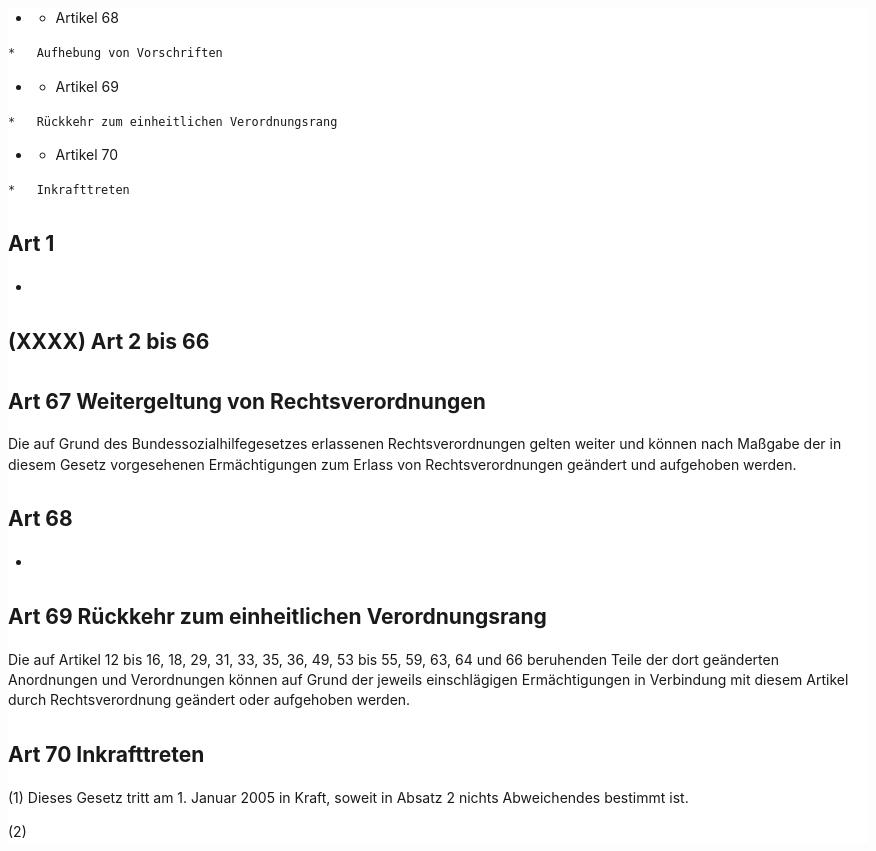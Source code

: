 
*    *   Artikel 68

    *   Aufhebung von Vorschriften


*    *   Artikel 69

    *   Rückkehr zum einheitlichen Verordnungsrang


*    *   Artikel 70

    *   Inkrafttreten





## Art 1

-


## (XXXX) Art 2 bis 66



## Art 67 Weitergeltung von Rechtsverordnungen

Die auf Grund des Bundessozialhilfegesetzes erlassenen
Rechtsverordnungen gelten weiter und können nach Maßgabe der in diesem
Gesetz vorgesehenen Ermächtigungen zum Erlass von Rechtsverordnungen
geändert und aufgehoben werden.


## Art 68

-


## Art 69 Rückkehr zum einheitlichen Verordnungsrang

Die auf Artikel 12 bis 16, 18, 29, 31, 33, 35, 36, 49, 53 bis 55, 59,
63, 64 und 66 beruhenden Teile der dort geänderten Anordnungen und
Verordnungen können auf Grund der jeweils einschlägigen Ermächtigungen
in Verbindung mit diesem Artikel durch Rechtsverordnung geändert oder
aufgehoben werden.


## Art 70 Inkrafttreten

(1) Dieses Gesetz tritt am 1. Januar 2005 in Kraft, soweit in Absatz 2
nichts Abweichendes bestimmt ist.

(2)

